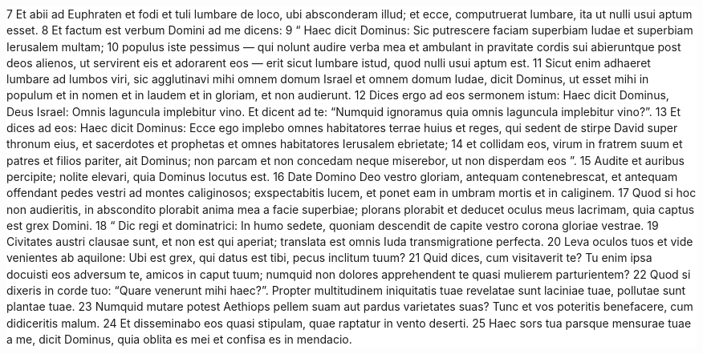 7 Et abii ad Euphraten et fodi et tuli lumbare de loco, ubi absconderam illud; et ecce, computruerat lumbare, ita ut nulli usui aptum esset.
8 Et factum est verbum Domini ad me dicens:
9 “ Haec dicit Dominus: Sic putrescere faciam superbiam Iudae et superbiam Ierusalem multam;
10 populus iste pessimus — qui nolunt audire verba mea et ambulant in pravitate cordis sui abieruntque post deos alienos, ut servirent eis et adorarent eos — erit sicut lumbare istud, quod nulli usui aptum est.
11 Sicut enim adhaeret lumbare ad lumbos viri, sic agglutinavi mihi omnem domum Israel et omnem domum Iudae, dicit Dominus, ut esset mihi in populum et in nomen et in laudem et in gloriam, et non audierunt.
12 Dices ergo ad eos sermonem istum: Haec dicit Dominus, Deus Israel: Omnis laguncula implebitur vino. Et dicent ad te: “Numquid ignoramus quia omnis laguncula implebitur vino?”.
13 Et dices ad eos: Haec dicit Dominus: Ecce ego implebo omnes habitatores terrae huius et reges, qui sedent de stirpe David super thronum eius, et sacerdotes et prophetas et omnes habitatores Ierusalem ebrietate;
14 et collidam eos, virum in fratrem suum et patres et filios pariter, ait Dominus; non parcam et non concedam neque miserebor, ut non disperdam eos ”.
15 Audite et auribus percipite; nolite elevari,
quia Dominus locutus est.
16 Date Domino Deo vestro gloriam,
antequam contenebrescat,
et antequam offendant pedes vestri
ad montes caliginosos;
exspectabitis lucem,
et ponet eam in umbram mortis
et in caliginem.
17 Quod si hoc non audieritis,
in abscondito plorabit anima mea
a facie superbiae;
plorans plorabit
et deducet oculus meus lacrimam,
quia captus est grex Domini.
18 “ Dic regi et dominatrici:
In humo sedete,
quoniam descendit de capite vestro
corona gloriae vestrae.
19 Civitates austri clausae sunt,
et non est qui aperiat;
translata est omnis Iuda
transmigratione perfecta.
20 Leva oculos tuos et vide
venientes ab aquilone:
Ubi est grex, qui datus est tibi,
pecus inclitum tuum?
21 Quid dices, cum visitaverit te?
Tu enim ipsa docuisti eos adversum te,
amicos in caput tuum;
numquid non dolores apprehendent te
quasi mulierem parturientem?
22 Quod si dixeris in corde tuo:
“Quare venerunt mihi haec?”.
Propter multitudinem iniquitatis tuae
revelatae sunt laciniae tuae,
pollutae sunt plantae tuae.
23 Numquid mutare potest Aethiops pellem suam
aut pardus varietates suas?
Tunc et vos poteritis benefacere,
cum didiceritis malum.
24 Et disseminabo eos quasi stipulam,
quae raptatur in vento deserti.
25 Haec sors tua parsque mensurae tuae a me,
dicit Dominus,
quia oblita es mei
et confisa es in mendacio.